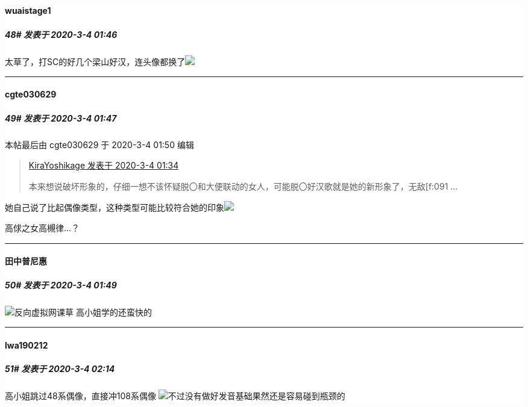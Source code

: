 ####  wuaistage1  
##### 48#       发表于 2020-3-4 01:46




太草了，打SC的好几个梁山好汉，连头像都换了<img src="https://static.saraba1st.com/image/smiley/face2017/068.png" referrerpolicy="no-referrer">







*****

####  cgte030629  
##### 49#       发表于 2020-3-4 01:47



 本帖最后由 cgte030629 于 2020-3-4 01:50 编辑 
<blockquote><a href="httphttps://bbs.saraba1st.com/2b/forum.php?mod=redirect&amp;goto=findpost&amp;pid=46608766&amp;ptid=1916148" target="_blank">KiraYoshikage 发表于 2020-3-4 01:34</a>

本来想说破坏形象的，仔细一想不该怀疑脱〇和大便联动的女人，可能脱〇好汉歌就是她的新形象了，无敌[f:091 ...</blockquote>
她自己说了比起偶像类型，这种类型可能比较符合她的印象<img src="https://static.saraba1st.com/image/smiley/face2017/068.png" referrerpolicy="no-referrer">

高俅之女高槻律...？







*****

####  田中普尼惠  
##### 50#       发表于 2020-3-4 01:49



<img src="https://static.saraba1st.com/image/smiley/face2017/067.png" referrerpolicy="no-referrer">反向虚拟网课草 高小姐学的还蛮快的







*****

####  lwa190212  
##### 51#       发表于 2020-3-4 02:14




高小姐跳过48系偶像，直接冲108系偶像
<img src="https://static.saraba1st.com/image/smiley/face2017/066.png" referrerpolicy="no-referrer">不过没有做好发音基础果然还是容易碰到瓶颈的



